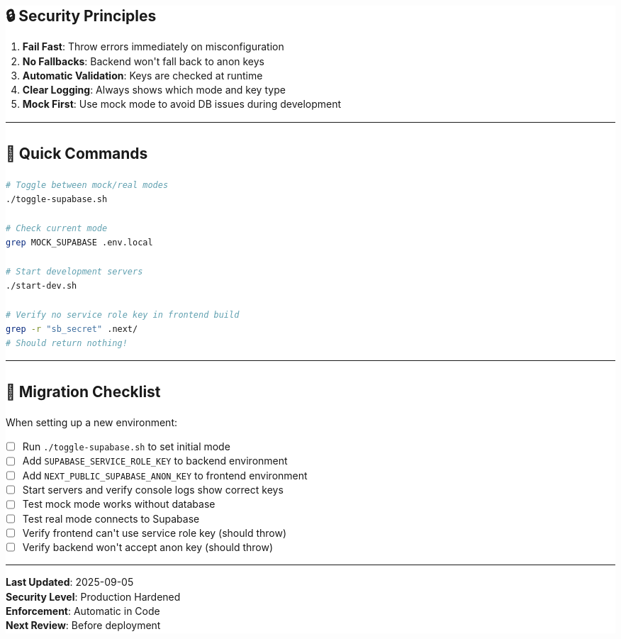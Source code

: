 
## 🔒 Security Principles

1. **Fail Fast**: Throw errors immediately on misconfiguration
2. **No Fallbacks**: Backend won't fall back to anon keys
3. **Automatic Validation**: Keys are checked at runtime
4. **Clear Logging**: Always shows which mode and key type
5. **Mock First**: Use mock mode to avoid DB issues during development

---

## 🚀 Quick Commands

```bash
# Toggle between mock/real modes
./toggle-supabase.sh

# Check current mode
grep MOCK_SUPABASE .env.local

# Start development servers
./start-dev.sh

# Verify no service role key in frontend build
grep -r "sb_secret" .next/
# Should return nothing!
```

---

## 🔄 Migration Checklist

When setting up a new environment:

- [ ] Run `./toggle-supabase.sh` to set initial mode
- [ ] Add `SUPABASE_SERVICE_ROLE_KEY` to backend environment
- [ ] Add `NEXT_PUBLIC_SUPABASE_ANON_KEY` to frontend environment
- [ ] Start servers and verify console logs show correct keys
- [ ] Test mock mode works without database
- [ ] Test real mode connects to Supabase
- [ ] Verify frontend can't use service role key (should throw)
- [ ] Verify backend won't accept anon key (should throw)

---

**Last Updated**: 2025-09-05  
**Security Level**: Production Hardened  
**Enforcement**: Automatic in Code  
**Next Review**: Before deployment
